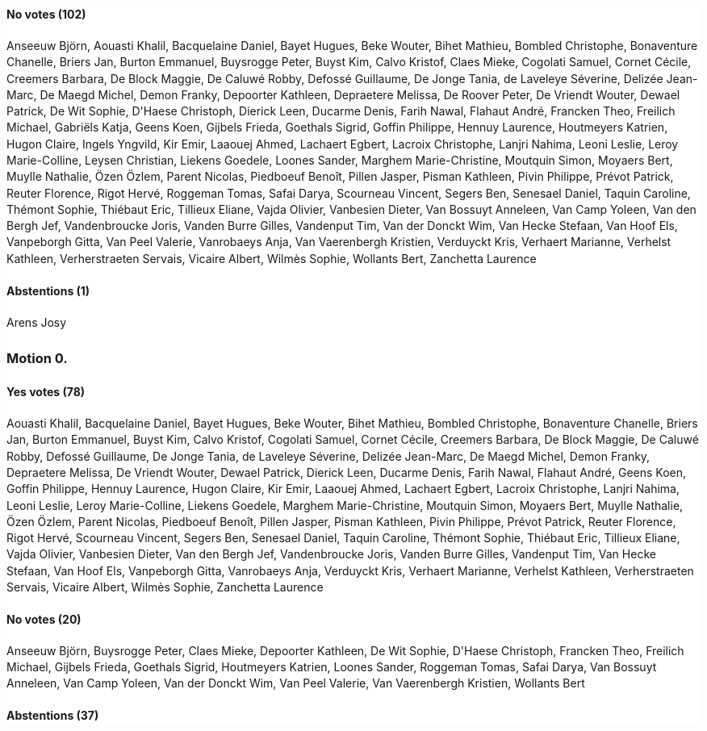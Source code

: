 #### No votes (102)

Anseeuw Björn, Aouasti Khalil, Bacquelaine Daniel, Bayet Hugues, Beke Wouter, Bihet Mathieu, Bombled Christophe, Bonaventure Chanelle, Briers Jan, Burton Emmanuel, Buysrogge Peter, Buyst Kim, Calvo Kristof, Claes Mieke, Cogolati Samuel, Cornet Cécile, Creemers Barbara, De Block Maggie, De Caluwé Robby, Defossé Guillaume, De Jonge Tania, de Laveleye Séverine, Delizée Jean-Marc, De Maegd Michel, Demon Franky, Depoorter Kathleen, Depraetere Melissa, De Roover Peter, De Vriendt Wouter, Dewael Patrick, De Wit Sophie, D'Haese Christoph, Dierick Leen, Ducarme Denis, Farih Nawal, Flahaut André, Francken Theo, Freilich Michael, Gabriëls Katja, Geens Koen, Gijbels Frieda, Goethals Sigrid, Goffin Philippe, Hennuy Laurence, Houtmeyers Katrien, Hugon Claire, Ingels Yngvild, Kir Emir, Laaouej Ahmed, Lachaert Egbert, Lacroix Christophe, Lanjri Nahima, Leoni Leslie, Leroy Marie-Colline, Leysen Christian, Liekens Goedele, Loones Sander, Marghem Marie-Christine, Moutquin Simon, Moyaers Bert, Muylle Nathalie, Özen Özlem, Parent Nicolas, Piedboeuf Benoît, Pillen Jasper, Pisman Kathleen, Pivin Philippe, Prévot Patrick, Reuter Florence, Rigot Hervé, Roggeman Tomas, Safai Darya, Scourneau Vincent, Segers Ben, Senesael Daniel, Taquin Caroline, Thémont Sophie, Thiébaut Eric, Tillieux Eliane, Vajda Olivier, Vanbesien Dieter, Van Bossuyt Anneleen, Van Camp Yoleen, Van den Bergh Jef, Vandenbroucke Joris, Vanden Burre Gilles, Vandenput Tim, Van der Donckt Wim, Van Hecke Stefaan, Van Hoof Els, Vanpeborgh Gitta, Van Peel Valerie, Vanrobaeys Anja, Van Vaerenbergh Kristien, Verduyckt Kris, Verhaert Marianne, Verhelst Kathleen, Verherstraeten Servais, Vicaire Albert, Wilmès Sophie, Wollants Bert, Zanchetta Laurence

#### Abstentions (1)

Arens Josy


### Motion 0.

#### Yes votes (78)

Aouasti Khalil, Bacquelaine Daniel, Bayet Hugues, Beke Wouter, Bihet Mathieu, Bombled Christophe, Bonaventure Chanelle, Briers Jan, Burton Emmanuel, Buyst Kim, Calvo Kristof, Cogolati Samuel, Cornet Cécile, Creemers Barbara, De Block Maggie, De Caluwé Robby, Defossé Guillaume, De Jonge Tania, de Laveleye Séverine, Delizée Jean-Marc, De Maegd Michel, Demon Franky, Depraetere Melissa, De Vriendt Wouter, Dewael Patrick, Dierick Leen, Ducarme Denis, Farih Nawal, Flahaut André, Geens Koen, Goffin Philippe, Hennuy Laurence, Hugon Claire, Kir Emir, Laaouej Ahmed, Lachaert Egbert, Lacroix Christophe, Lanjri Nahima, Leoni Leslie, Leroy Marie-Colline, Liekens Goedele, Marghem Marie-Christine, Moutquin Simon, Moyaers Bert, Muylle Nathalie, Özen Özlem, Parent Nicolas, Piedboeuf Benoît, Pillen Jasper, Pisman Kathleen, Pivin Philippe, Prévot Patrick, Reuter Florence, Rigot Hervé, Scourneau Vincent, Segers Ben, Senesael Daniel, Taquin Caroline, Thémont Sophie, Thiébaut Eric, Tillieux Eliane, Vajda Olivier, Vanbesien Dieter, Van den Bergh Jef, Vandenbroucke Joris, Vanden Burre Gilles, Vandenput Tim, Van Hecke Stefaan, Van Hoof Els, Vanpeborgh Gitta, Vanrobaeys Anja, Verduyckt Kris, Verhaert Marianne, Verhelst Kathleen, Verherstraeten Servais, Vicaire Albert, Wilmès Sophie, Zanchetta Laurence

#### No votes (20)

Anseeuw Björn, Buysrogge Peter, Claes Mieke, Depoorter Kathleen, De Wit Sophie, D'Haese Christoph, Francken Theo, Freilich Michael, Gijbels Frieda, Goethals Sigrid, Houtmeyers Katrien, Loones Sander, Roggeman Tomas, Safai Darya, Van Bossuyt Anneleen, Van Camp Yoleen, Van der Donckt Wim, Van Peel Valerie, Van Vaerenbergh Kristien, Wollants Bert

#### Abstentions (37)

